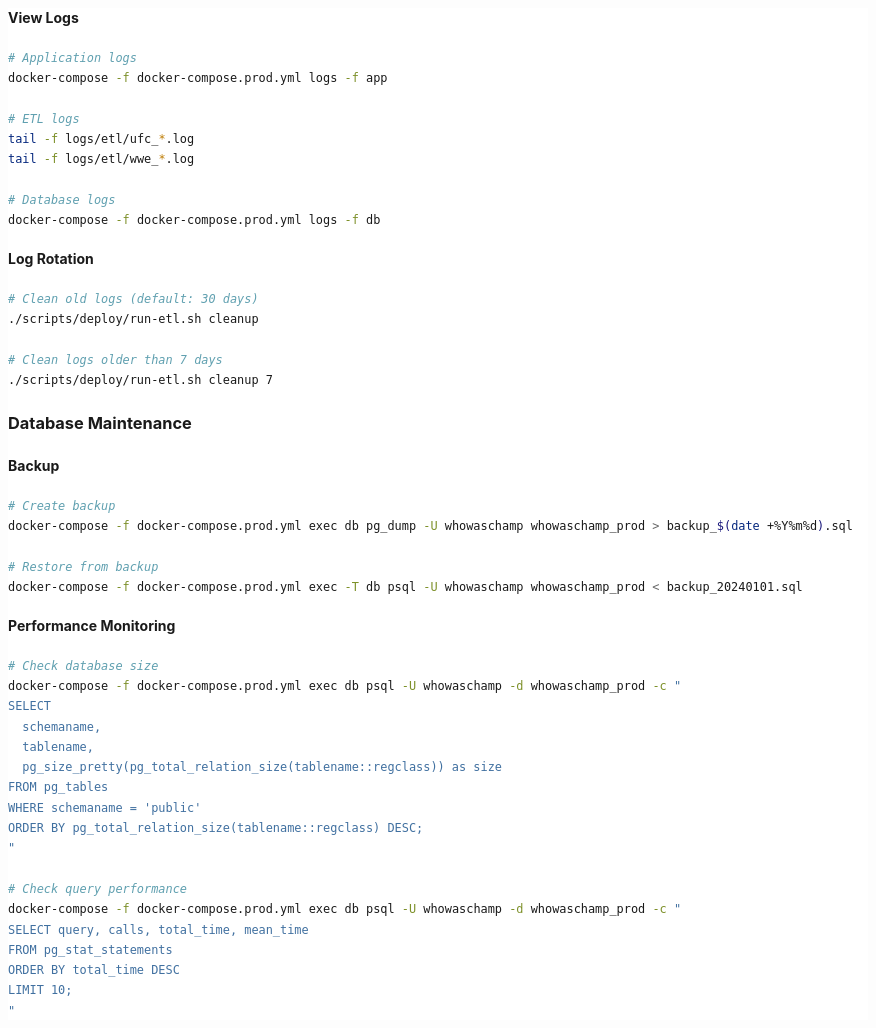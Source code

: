 #### View Logs
```bash
# Application logs
docker-compose -f docker-compose.prod.yml logs -f app

# ETL logs
tail -f logs/etl/ufc_*.log
tail -f logs/etl/wwe_*.log

# Database logs
docker-compose -f docker-compose.prod.yml logs -f db
```

#### Log Rotation
```bash
# Clean old logs (default: 30 days)
./scripts/deploy/run-etl.sh cleanup

# Clean logs older than 7 days
./scripts/deploy/run-etl.sh cleanup 7
```

### Database Maintenance

#### Backup
```bash
# Create backup
docker-compose -f docker-compose.prod.yml exec db pg_dump -U whowaschamp whowaschamp_prod > backup_$(date +%Y%m%d).sql

# Restore from backup
docker-compose -f docker-compose.prod.yml exec -T db psql -U whowaschamp whowaschamp_prod < backup_20240101.sql
```

#### Performance Monitoring
```bash
# Check database size
docker-compose -f docker-compose.prod.yml exec db psql -U whowaschamp -d whowaschamp_prod -c "
SELECT 
  schemaname,
  tablename,
  pg_size_pretty(pg_total_relation_size(tablename::regclass)) as size
FROM pg_tables 
WHERE schemaname = 'public'
ORDER BY pg_total_relation_size(tablename::regclass) DESC;
"

# Check query performance
docker-compose -f docker-compose.prod.yml exec db psql -U whowaschamp -d whowaschamp_prod -c "
SELECT query, calls, total_time, mean_time 
FROM pg_stat_statements 
ORDER BY total_time DESC 
LIMIT 10;
"
```
